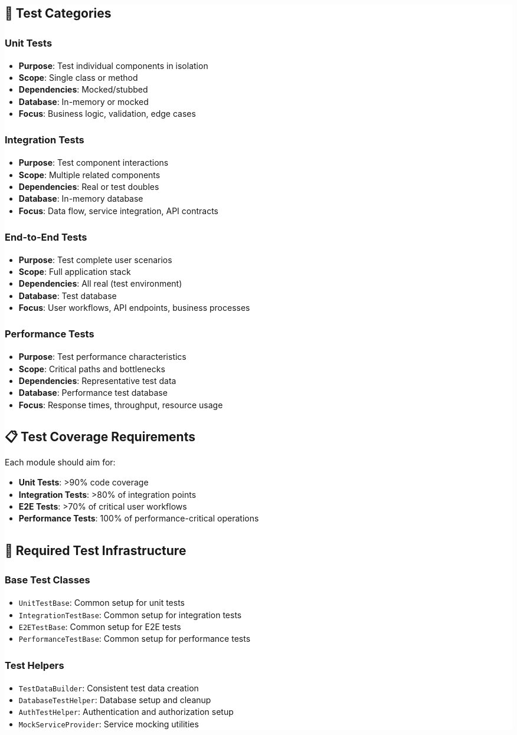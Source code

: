 ## 🧪 Test Categories

### Unit Tests
- **Purpose**: Test individual components in isolation
- **Scope**: Single class or method
- **Dependencies**: Mocked/stubbed
- **Database**: In-memory or mocked
- **Focus**: Business logic, validation, edge cases

### Integration Tests
- **Purpose**: Test component interactions
- **Scope**: Multiple related components
- **Dependencies**: Real or test doubles
- **Database**: In-memory database
- **Focus**: Data flow, service integration, API contracts

### End-to-End Tests
- **Purpose**: Test complete user scenarios
- **Scope**: Full application stack
- **Dependencies**: All real (test environment)
- **Database**: Test database
- **Focus**: User workflows, API endpoints, business processes

### Performance Tests
- **Purpose**: Test performance characteristics
- **Scope**: Critical paths and bottlenecks
- **Dependencies**: Representative test data
- **Database**: Performance test database
- **Focus**: Response times, throughput, resource usage

## 📋 Test Coverage Requirements

Each module should aim for:
- **Unit Tests**: >90% code coverage
- **Integration Tests**: >80% of integration points
- **E2E Tests**: >70% of critical user workflows
- **Performance Tests**: 100% of performance-critical operations

## 🔧 Required Test Infrastructure

### Base Test Classes
- `UnitTestBase`: Common setup for unit tests
- `IntegrationTestBase`: Common setup for integration tests
- `E2ETestBase`: Common setup for E2E tests
- `PerformanceTestBase`: Common setup for performance tests

### Test Helpers
- `TestDataBuilder`: Consistent test data creation
- `DatabaseTestHelper`: Database setup and cleanup
- `AuthTestHelper`: Authentication and authorization setup
- `MockServiceProvider`: Service mocking utilities

